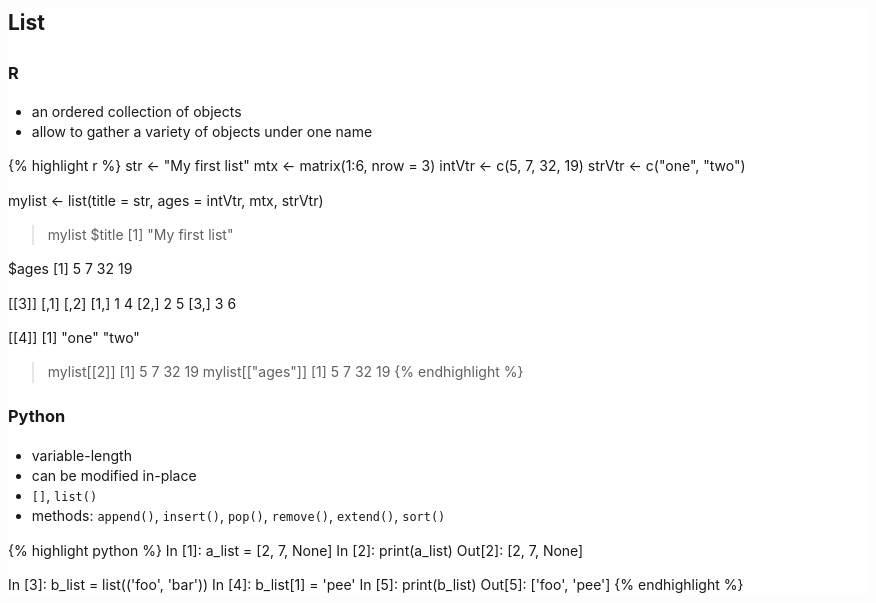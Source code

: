 ## List

### R

- an ordered collection of objects
- allow to gather a variety of objects under one name

{% highlight r %}
str <- "My first list"
mtx <- matrix(1:6, nrow = 3)
intVtr <- c(5, 7, 32, 19)
strVtr <- c("one", "two")

mylist <- list(title = str, ages = intVtr, mtx, strVtr)
> mylist
$title
[1] "My first list"

$ages
[1]  5  7 32 19

[[3]]
     [,1] [,2]
[1,]    1    4
[2,]    2    5
[3,]    3    6

[[4]]
[1] "one" "two"

> mylist[[2]]
[1]  5  7 32 19
> mylist[["ages"]]
[1]  5  7 32 19
{% endhighlight %}

### Python

- variable-length
- can be modified in-place
- `[]`, `list()`
- methods: `append()`, `insert()`, `pop()`, `remove()`, `extend()`, `sort()`

{% highlight python %}
In [1]: a_list = [2, 7, None]
In [2]: print(a_list)
Out[2]: [2, 7, None]

In [3]: b_list = list(('foo', 'bar'))
In [4]: b_list[1] = 'pee'
In [5]: print(b_list)
Out[5]: ['foo', 'pee']
{% endhighlight %}
